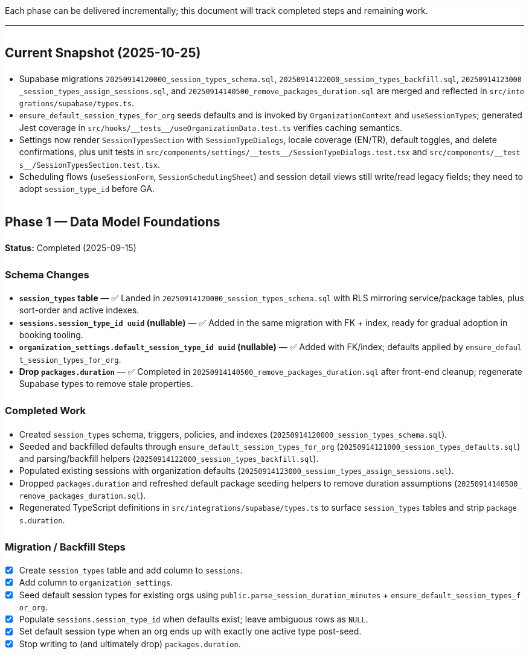 Each phase can be delivered incrementally; this document will track completed steps and remaining work.

---

## Current Snapshot (2025-10-25)
- Supabase migrations `20250914120000_session_types_schema.sql`, `20250914122000_session_types_backfill.sql`, `20250914123000_session_types_assign_sessions.sql`, and `20250914140500_remove_packages_duration.sql` are merged and reflected in `src/integrations/supabase/types.ts`.
- `ensure_default_session_types_for_org` seeds defaults and is invoked by `OrganizationContext` and `useSessionTypes`; generated Jest coverage in `src/hooks/__tests__/useOrganizationData.test.ts` verifies caching semantics.
- Settings now render `SessionTypesSection` with `SessionTypeDialogs`, locale coverage (EN/TR), default toggles, and delete confirmations, plus unit tests in `src/components/settings/__tests__/SessionTypeDialogs.test.tsx` and `src/components/__tests__/SessionTypesSection.test.tsx`.
- Scheduling flows (`useSessionForm`, `SessionSchedulingSheet`) and session detail views still write/read legacy fields; they need to adopt `session_type_id` before GA.

## Phase 1 — Data Model Foundations

**Status:** Completed (2025-09-15)

### Schema Changes
- **`session_types` table** — ✅ Landed in `20250914120000_session_types_schema.sql` with RLS mirroring service/package tables, plus sort-order and active indexes.
- **`sessions.session_type_id uuid` (nullable)** — ✅ Added in the same migration with FK + index, ready for gradual adoption in booking tooling.
- **`organization_settings.default_session_type_id uuid` (nullable)** — ✅ Added with FK/index; defaults applied by `ensure_default_session_types_for_org`.
- **Drop `packages.duration`** — ✅ Completed in `20250914140500_remove_packages_duration.sql` after front-end cleanup; regenerate Supabase types to remove stale properties.

### Completed Work
- Created `session_types` schema, triggers, policies, and indexes (`20250914120000_session_types_schema.sql`).
- Seeded and backfilled defaults through `ensure_default_session_types_for_org` (`20250914121000_session_types_defaults.sql`) and parsing/backfill helpers (`20250914122000_session_types_backfill.sql`).
- Populated existing sessions with organization defaults (`20250914123000_session_types_assign_sessions.sql`).
- Dropped `packages.duration` and refreshed default package seeding helpers to remove duration assumptions (`20250914140500_remove_packages_duration.sql`).
- Regenerated TypeScript definitions in `src/integrations/supabase/types.ts` to surface `session_types` tables and strip `packages.duration`.

### Migration / Backfill Steps
- [x] Create `session_types` table and add column to `sessions`.  
- [x] Add column to `organization_settings`.  
- [x] Seed default session types for existing orgs using `public.parse_session_duration_minutes` + `ensure_default_session_types_for_org`.  
- [x] Populate `sessions.session_type_id` when defaults exist; leave ambiguous rows as `NULL`.  
- [x] Set default session type when an org ends up with exactly one active type post-seed.  
- [x] Stop writing to (and ultimately drop) `packages.duration`.
